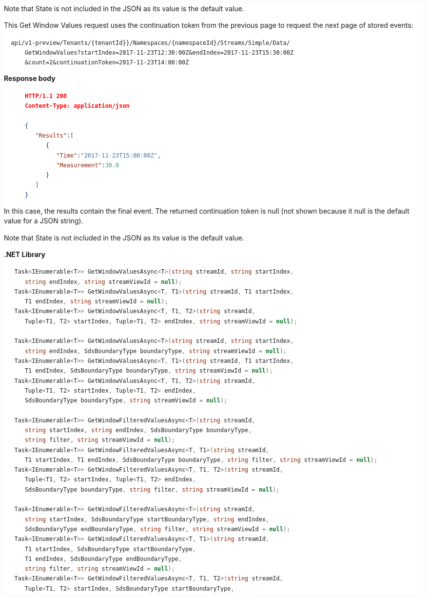 Note that State is not included in the JSON as its value is the default value.

This Get Window Values request uses the continuation token from the previous 
page to request the next page of stored events:

      api/v1-preview/Tenants/{tenantId}}/Namespaces/{namespaceId}/Streams/Simple/Data/ 
          GetWindowValues?startIndex=2017-11-23T12:30:00Z&endIndex=2017-11-23T15:30:00Z 
          &count=2&continuationToken=2017-11-23T14:00:00Z


**Response body**
```json
      HTTP/1.1 200
      Content-Type: application/json

      {  
         "Results":[  
            {  
               "Time":"2017-11-23T15:00:00Z",
               "Measurement":30.0
            }
         ]
      } 
```

In this case, the results contain the final event. The returned continuation token is null 
(not shown because it null is the default value for a JSON string). 

Note that State is not included in the JSON as its value is the default value.



**.NET Library**
```csharp
   Task<IEnumerable<T>> GetWindowValuesAsync<T>(string streamId, string startIndex, 
      string endIndex, string streamViewId = null);
   Task<IEnumerable<T>> GetWindowValuesAsync<T, T1>(string streamId, T1 startIndex,
      T1 endIndex, string streamViewId = null);
   Task<IEnumerable<T>> GetWindowValuesAsync<T, T1, T2>(string streamId, 
      Tuple<T1, T2> startIndex, Tuple<T1, T2> endIndex, string streamViewId = null);

   Task<IEnumerable<T>> GetWindowValuesAsync<T>(string streamId, string startIndex, 
      string endIndex, SdsBoundaryType boundaryType, string streamViewId = null);
   Task<IEnumerable<T>> GetWindowValuesAsync<T, T1>(string streamId, T1 startIndex, 
      T1 endIndex, SdsBoundaryType boundaryType, string streamViewId = null);
   Task<IEnumerable<T>> GetWindowValuesAsync<T, T1, T2>(string streamId, 
      Tuple<T1, T2> startIndex, Tuple<T1, T2> endIndex, 
      SdsBoundaryType boundaryType, string streamViewId = null);

   Task<IEnumerable<T>> GetWindowFilteredValuesAsync<T>(string streamId, 
      string startIndex, string endIndex, SdsBoundaryType boundaryType, 
      string filter, string streamViewId = null);
   Task<IEnumerable<T>> GetWindowFilteredValuesAsync<T, T1>(string streamId, 
      T1 startIndex, T1 endIndex, SdsBoundaryType boundaryType, string filter, string streamViewId = null);
   Task<IEnumerable<T>> GetWindowFilteredValuesAsync<T, T1, T2>(string streamId, 
      Tuple<T1, T2> startIndex, Tuple<T1, T2> endIndex, 
      SdsBoundaryType boundaryType, string filter, string streamViewId = null);

   Task<IEnumerable<T>> GetWindowFilteredValuesAsync<T>(string streamId, 
      string startIndex, SdsBoundaryType startBoundaryType, string endIndex, 
      SdsBoundaryType endBoundaryType, string filter, string streamViewId = null);
   Task<IEnumerable<T>> GetWindowFilteredValuesAsync<T, T1>(string streamId,
      T1 startIndex, SdsBoundaryType startBoundaryType, 
      T1 endIndex, SdsBoundaryType endBoundaryType, 
      string filter, string streamViewId = null);
   Task<IEnumerable<T>> GetWindowFilteredValuesAsync<T, T1, T2>(string streamId, 
      Tuple<T1, T2> startIndex, SdsBoundaryType startBoundaryType, 
```